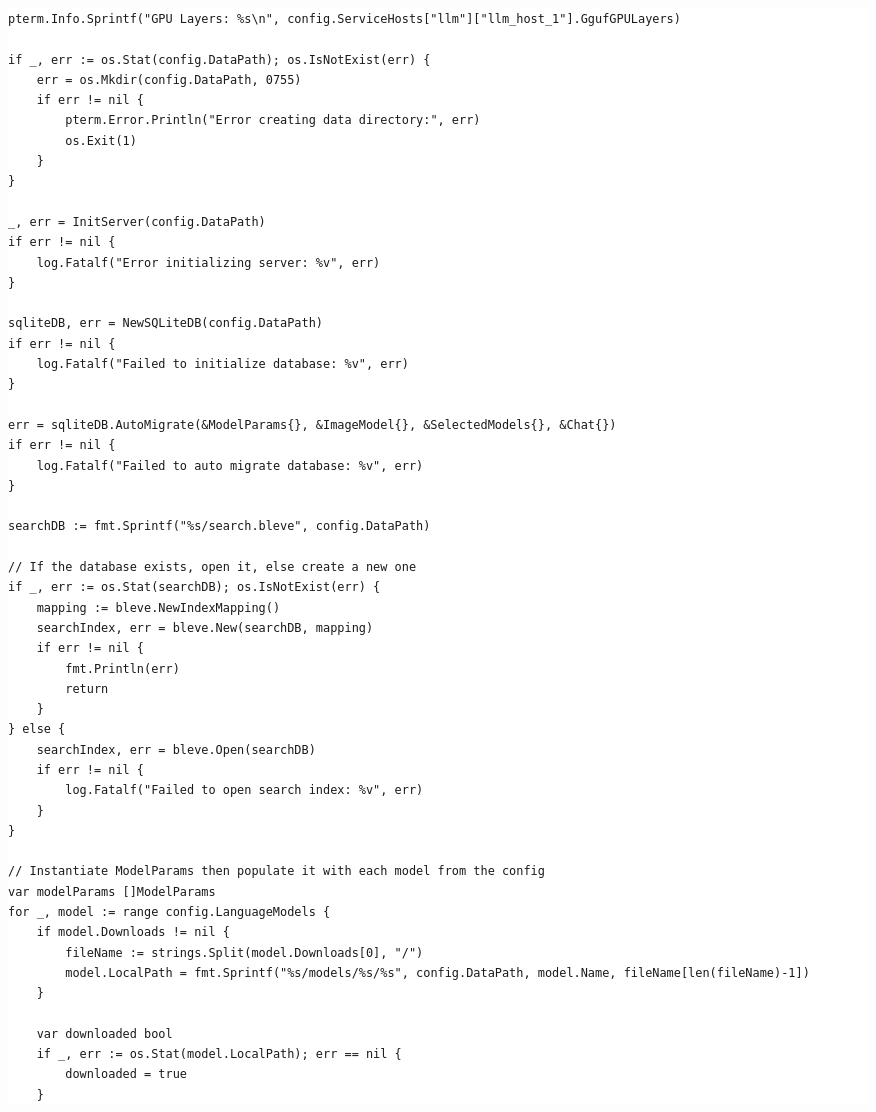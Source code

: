	pterm.Info.Sprintf("GPU Layers: %s\n", config.ServiceHosts["llm"]["llm_host_1"].GgufGPULayers)

	if _, err := os.Stat(config.DataPath); os.IsNotExist(err) {
		err = os.Mkdir(config.DataPath, 0755)
		if err != nil {
			pterm.Error.Println("Error creating data directory:", err)
			os.Exit(1)
		}
	}

	_, err = InitServer(config.DataPath)
	if err != nil {
		log.Fatalf("Error initializing server: %v", err)
	}

	sqliteDB, err = NewSQLiteDB(config.DataPath)
	if err != nil {
		log.Fatalf("Failed to initialize database: %v", err)
	}

	err = sqliteDB.AutoMigrate(&ModelParams{}, &ImageModel{}, &SelectedModels{}, &Chat{})
	if err != nil {
		log.Fatalf("Failed to auto migrate database: %v", err)
	}

	searchDB := fmt.Sprintf("%s/search.bleve", config.DataPath)

	// If the database exists, open it, else create a new one
	if _, err := os.Stat(searchDB); os.IsNotExist(err) {
		mapping := bleve.NewIndexMapping()
		searchIndex, err = bleve.New(searchDB, mapping)
		if err != nil {
			fmt.Println(err)
			return
		}
	} else {
		searchIndex, err = bleve.Open(searchDB)
		if err != nil {
			log.Fatalf("Failed to open search index: %v", err)
		}
	}

	// Instantiate ModelParams then populate it with each model from the config
	var modelParams []ModelParams
	for _, model := range config.LanguageModels {
		if model.Downloads != nil {
			fileName := strings.Split(model.Downloads[0], "/")
			model.LocalPath = fmt.Sprintf("%s/models/%s/%s", config.DataPath, model.Name, fileName[len(fileName)-1])
		}

		var downloaded bool
		if _, err := os.Stat(model.LocalPath); err == nil {
			downloaded = true
		}
